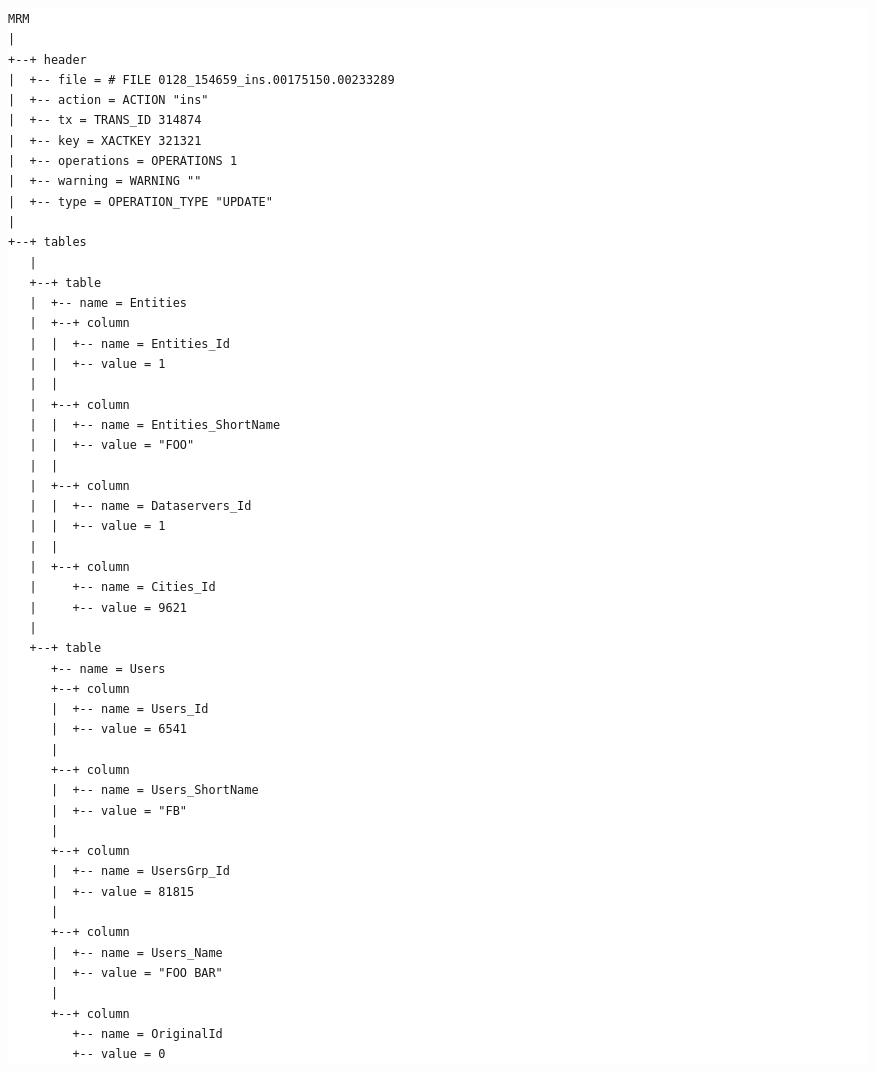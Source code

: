 ```
MRM
|
+--+ header
|  +-- file = # FILE 0128_154659_ins.00175150.00233289
|  +-- action = ACTION "ins"
|  +-- tx = TRANS_ID 314874
|  +-- key = XACTKEY 321321
|  +-- operations = OPERATIONS 1
|  +-- warning = WARNING ""
|  +-- type = OPERATION_TYPE "UPDATE"
|
+--+ tables
   |
   +--+ table
   |  +-- name = Entities
   |  +--+ column
   |  |  +-- name = Entities_Id
   |  |  +-- value = 1
   |  |
   |  +--+ column
   |  |  +-- name = Entities_ShortName
   |  |  +-- value = "FOO"
   |  |
   |  +--+ column
   |  |  +-- name = Dataservers_Id
   |  |  +-- value = 1
   |  |
   |  +--+ column
   |     +-- name = Cities_Id
   |     +-- value = 9621
   |
   +--+ table
      +-- name = Users
      +--+ column
      |  +-- name = Users_Id
      |  +-- value = 6541
      |
      +--+ column
      |  +-- name = Users_ShortName
      |  +-- value = "FB"
      |
      +--+ column
      |  +-- name = UsersGrp_Id
      |  +-- value = 81815
      |
      +--+ column
      |  +-- name = Users_Name
      |  +-- value = "FOO BAR"
      |
      +--+ column
         +-- name = OriginalId
         +-- value = 0
```
